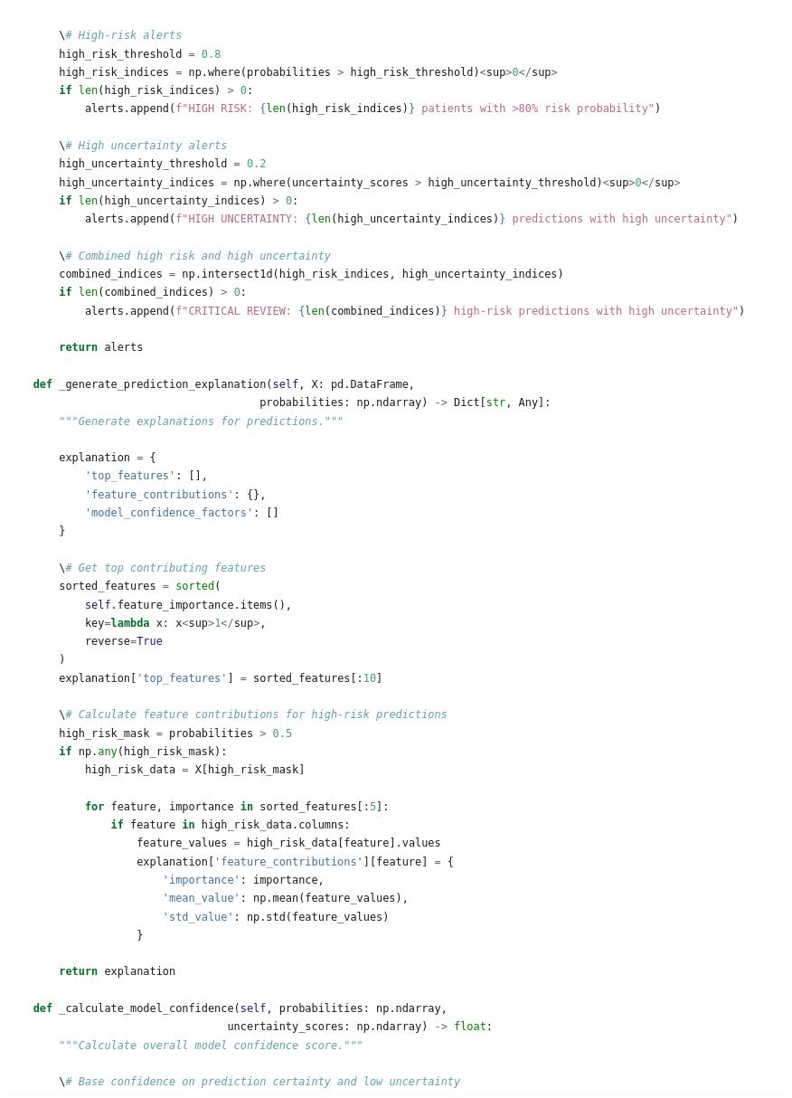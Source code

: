 ```python
        
        \# High-risk alerts
        high_risk_threshold = 0.8
        high_risk_indices = np.where(probabilities > high_risk_threshold)<sup>0</sup>
        if len(high_risk_indices) > 0:
            alerts.append(f"HIGH RISK: {len(high_risk_indices)} patients with >80% risk probability")
        
        \# High uncertainty alerts
        high_uncertainty_threshold = 0.2
        high_uncertainty_indices = np.where(uncertainty_scores > high_uncertainty_threshold)<sup>0</sup>
        if len(high_uncertainty_indices) > 0:
            alerts.append(f"HIGH UNCERTAINTY: {len(high_uncertainty_indices)} predictions with high uncertainty")
        
        \# Combined high risk and high uncertainty
        combined_indices = np.intersect1d(high_risk_indices, high_uncertainty_indices)
        if len(combined_indices) > 0:
            alerts.append(f"CRITICAL REVIEW: {len(combined_indices)} high-risk predictions with high uncertainty")
        
        return alerts
    
    def _generate_prediction_explanation(self, X: pd.DataFrame, 
                                       probabilities: np.ndarray) -> Dict[str, Any]:
        """Generate explanations for predictions."""
        
        explanation = {
            'top_features': [],
            'feature_contributions': {},
            'model_confidence_factors': []
        }
        
        \# Get top contributing features
        sorted_features = sorted(
            self.feature_importance.items(), 
            key=lambda x: x<sup>1</sup>, 
            reverse=True
        )
        explanation['top_features'] = sorted_features[:10]
        
        \# Calculate feature contributions for high-risk predictions
        high_risk_mask = probabilities > 0.5
        if np.any(high_risk_mask):
            high_risk_data = X[high_risk_mask]
            
            for feature, importance in sorted_features[:5]:
                if feature in high_risk_data.columns:
                    feature_values = high_risk_data[feature].values
                    explanation['feature_contributions'][feature] = {
                        'importance': importance,
                        'mean_value': np.mean(feature_values),
                        'std_value': np.std(feature_values)
                    }
        
        return explanation
    
    def _calculate_model_confidence(self, probabilities: np.ndarray, 
                                  uncertainty_scores: np.ndarray) -> float:
        """Calculate overall model confidence score."""
        
        \# Base confidence on prediction certainty and low uncertainty
```